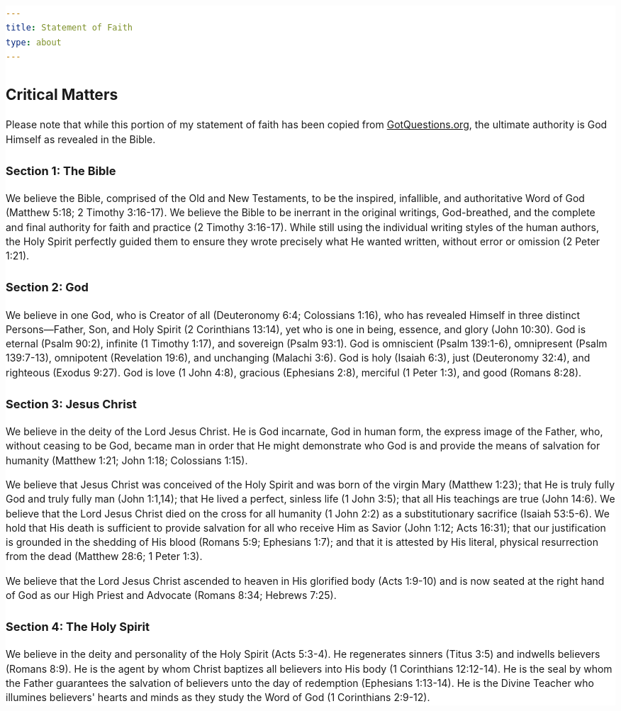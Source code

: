 ```yaml
---
title: Statement of Faith
type: about
---
```


## Critical Matters
Please note that while this portion of my statement of faith has been copied from [GotQuestions.org](https://www.gotquestions.org/faith.html), the ultimate authority is God Himself as revealed in the Bible.

### Section 1: The Bible
We believe the Bible, comprised of the Old and New Testaments, to be the inspired, infallible, and authoritative Word of God (Matthew 5:18; 2 Timothy 3:16-17). We believe the Bible to be inerrant in the original writings, God-breathed, and the complete and final authority for faith and practice (2 Timothy 3:16-17). While still using the individual writing styles of the human authors, the Holy Spirit perfectly guided them to ensure they wrote precisely what He wanted written, without error or omission (2 Peter 1:21).

### Section 2: God
We believe in one God, who is Creator of all (Deuteronomy 6:4; Colossians 1:16), who has revealed Himself in three distinct Persons—Father, Son, and Holy Spirit (2 Corinthians 13:14), yet who is one in being, essence, and glory (John 10:30). God is eternal (Psalm 90:2), infinite (1 Timothy 1:17), and sovereign (Psalm 93:1). God is omniscient (Psalm 139:1-6), omnipresent (Psalm 139:7-13), omnipotent (Revelation 19:6), and unchanging (Malachi 3:6). God is holy (Isaiah 6:3), just (Deuteronomy 32:4), and righteous (Exodus 9:27). God is love (1 John 4:8), gracious (Ephesians 2:8), merciful (1 Peter 1:3), and good (Romans 8:28).

### Section 3: Jesus Christ
We believe in the deity of the Lord Jesus Christ. He is God incarnate, God in human form, the express image of the Father, who, without ceasing to be God, became man in order that He might demonstrate who God is and provide the means of salvation for humanity (Matthew 1:21; John 1:18; Colossians 1:15).

We believe that Jesus Christ was conceived of the Holy Spirit and was born of the virgin Mary (Matthew 1:23); that He is truly fully God and truly fully man (John 1:1,14); that He lived a perfect, sinless life (1 John 3:5); that all His teachings are true (John 14:6). We believe that the Lord Jesus Christ died on the cross for all humanity (1 John 2:2) as a substitutionary sacrifice (Isaiah 53:5-6). We hold that His death is sufficient to provide salvation for all who receive Him as Savior (John 1:12; Acts 16:31); that our justification is grounded in the shedding of His blood (Romans 5:9; Ephesians 1:7); and that it is attested by His literal, physical resurrection from the dead (Matthew 28:6; 1 Peter 1:3).

We believe that the Lord Jesus Christ ascended to heaven in His glorified body (Acts 1:9-10) and is now seated at the right hand of God as our High Priest and Advocate (Romans 8:34; Hebrews 7:25).

### Section 4: The Holy Spirit
We believe in the deity and personality of the Holy Spirit (Acts 5:3-4). He regenerates sinners (Titus 3:5) and indwells believers (Romans 8:9). He is the agent by whom Christ baptizes all believers into His body (1 Corinthians 12:12-14). He is the seal by whom the Father guarantees the salvation of believers unto the day of redemption (Ephesians 1:13-14). He is the Divine Teacher who illumines believers' hearts and minds as they study the Word of God (1 Corinthians 2:9-12).
